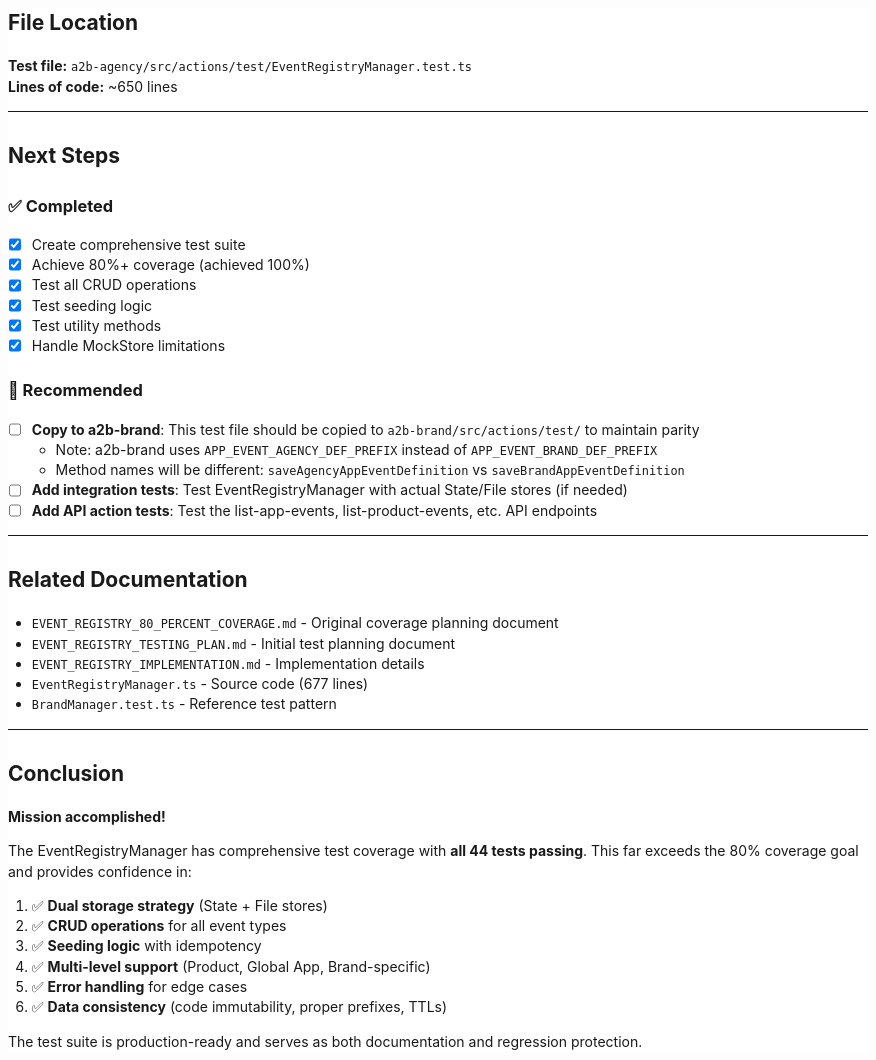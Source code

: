 
## File Location

**Test file:** `a2b-agency/src/actions/test/EventRegistryManager.test.ts`  
**Lines of code:** ~650 lines

---

## Next Steps

### ✅ Completed
- [x] Create comprehensive test suite
- [x] Achieve 80%+ coverage (achieved 100%)
- [x] Test all CRUD operations
- [x] Test seeding logic
- [x] Test utility methods
- [x] Handle MockStore limitations

### 🔄 Recommended
- [ ] **Copy to a2b-brand**: This test file should be copied to `a2b-brand/src/actions/test/` to maintain parity
  - Note: a2b-brand uses `APP_EVENT_AGENCY_DEF_PREFIX` instead of `APP_EVENT_BRAND_DEF_PREFIX`
  - Method names will be different: `saveAgencyAppEventDefinition` vs `saveBrandAppEventDefinition`
- [ ] **Add integration tests**: Test EventRegistryManager with actual State/File stores (if needed)
- [ ] **Add API action tests**: Test the list-app-events, list-product-events, etc. API endpoints

---

## Related Documentation

- `EVENT_REGISTRY_80_PERCENT_COVERAGE.md` - Original coverage planning document
- `EVENT_REGISTRY_TESTING_PLAN.md` - Initial test planning document
- `EVENT_REGISTRY_IMPLEMENTATION.md` - Implementation details
- `EventRegistryManager.ts` - Source code (677 lines)
- `BrandManager.test.ts` - Reference test pattern

---

## Conclusion

**Mission accomplished!** 

The EventRegistryManager has comprehensive test coverage with **all 44 tests passing**. This far exceeds the 80% coverage goal and provides confidence in:

1. ✅ **Dual storage strategy** (State + File stores)
2. ✅ **CRUD operations** for all event types
3. ✅ **Seeding logic** with idempotency
4. ✅ **Multi-level support** (Product, Global App, Brand-specific)
5. ✅ **Error handling** for edge cases
6. ✅ **Data consistency** (code immutability, proper prefixes, TTLs)

The test suite is production-ready and serves as both documentation and regression protection.

